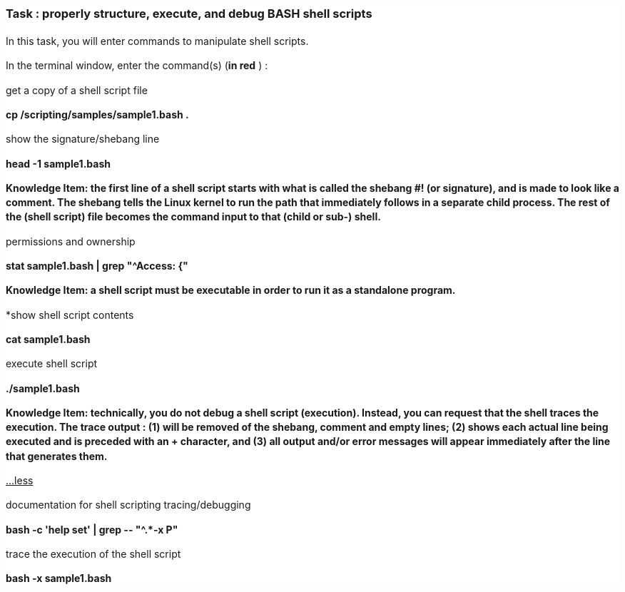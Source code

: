 ### Task : properly structure, execute, and debug BASH shell scripts
In this task, you will enter commands to manipulate shell scripts.

In the terminal window, enter the command(s) (**in red** ) :

get a copy of a shell script file

**cp /scripting/samples/sample1.bash .**

show the signature/shebang line

**head -1 sample1.bash**

**Knowledge Item: the first line of a shell script starts with what is called the shebang #! (or signature), and is made to look like a comment. The shebang tells the Linux kernel to run the path that immediately follows in a separate child process. The rest of the (shell script) file becomes the command input to that (child or sub-) shell.**

permissions and ownership

**stat sample1.bash | grep "^Access: {"**

**Knowledge Item: a shell script must be executable in order to run it as a standalone program.**

\*show shell script contents

**cat sample1.bash**

execute shell script

**./sample1.bash**

**Knowledge Item: technically, you do not debug a shell script (execution). Instead, you can request that the shell traces the execution. The trace output : (1) will be removed of the shebang, comment and empty lines; (2) shows each actual line being executed and is preceded with an + character, and (3) all output and/or error messages will appear immediately after the line that generates them.**

[...less](https://labclient.labondemand.com/Instructions/eba3574a-df4b-4f78-9b87-4f0631e66e5a?rc=10#)

documentation for shell scripting tracing/debugging

**bash -c 'help set' | grep -- "^.\*-x   P"**

trace the execution of the shell script

**bash -x sample1.bash**


















